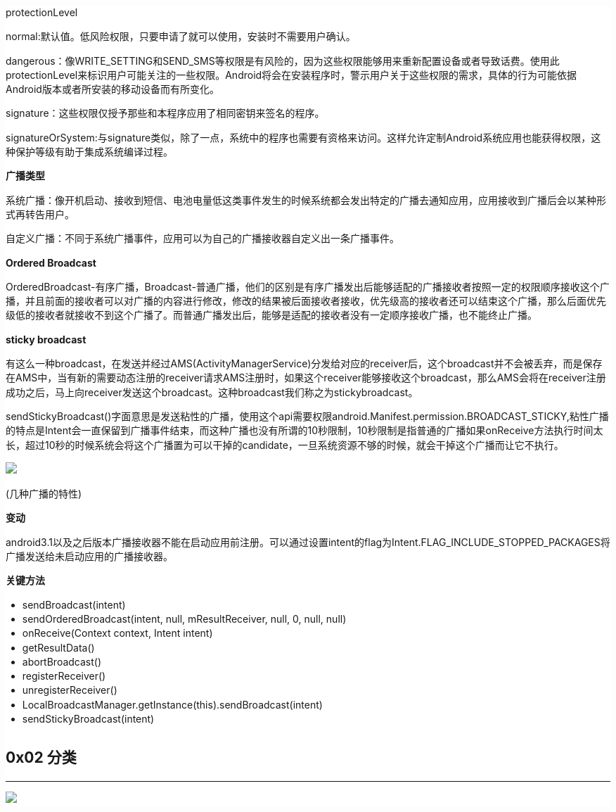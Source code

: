 protectionLevel

normal:默认值。低风险权限，只要申请了就可以使用，安装时不需要用户确认。

dangerous：像WRITE_SETTING和SEND_SMS等权限是有风险的，因为这些权限能够用来重新配置设备或者导致话费。使用此protectionLevel来标识用户可能关注的一些权限。Android将会在安装程序时，警示用户关于这些权限的需求，具体的行为可能依据Android版本或者所安装的移动设备而有所变化。

signature：这些权限仅授予那些和本程序应用了相同密钥来签名的程序。

signatureOrSystem:与signature类似，除了一点，系统中的程序也需要有资格来访问。这样允许定制Android系统应用也能获得权限，这种保护等级有助于集成系统编译过程。

**广播类型**

系统广播：像开机启动、接收到短信、电池电量低这类事件发生的时候系统都会发出特定的广播去通知应用，应用接收到广播后会以某种形式再转告用户。

自定义广播：不同于系统广播事件，应用可以为自己的广播接收器自定义出一条广播事件。

**Ordered Broadcast**

OrderedBroadcast-有序广播，Broadcast-普通广播，他们的区别是有序广播发出后能够适配的广播接收者按照一定的权限顺序接收这个广播，并且前面的接收者可以对广播的内容进行修改，修改的结果被后面接收者接收，优先级高的接收者还可以结束这个广播，那么后面优先级低的接收者就接收不到这个广播了。而普通广播发出后，能够是适配的接收者没有一定顺序接收广播，也不能终止广播。

**sticky broadcast**

有这么一种broadcast，在发送并经过AMS(ActivityManagerService)分发给对应的receiver后，这个broadcast并不会被丢弃，而是保存在AMS中，当有新的需要动态注册的receiver请求AMS注册时，如果这个receiver能够接收这个broadcast，那么AMS会将在receiver注册成功之后，马上向receiver发送这个broadcast。这种broadcast我们称之为stickybroadcast。

sendStickyBroadcast()字面意思是发送粘性的广播，使用这个api需要权限android.Manifest.permission.BROADCAST_STICKY,粘性广播的特点是Intent会一直保留到广播事件结束，而这种广播也没有所谓的10秒限制，10秒限制是指普通的广播如果onReceive方法执行时间太长，超过10秒的时候系统会将这个广播置为可以干掉的candidate，一旦系统资源不够的时候，就会干掉这个广播而让它不执行。

![](http://drops.javaweb.org/uploads/images/d3b78571f10d87881a25460497687c305b34d917.jpg)

(几种广播的特性)

**变动**

android3.1以及之后版本广播接收器不能在启动应用前注册。可以通过设置intent的flag为Intent.FLAG_INCLUDE_STOPPED_PACKAGES将广播发送给未启动应用的广播接收器。

**关键方法**

*   sendBroadcast(intent)
*   sendOrderedBroadcast(intent, null, mResultReceiver, null, 0, null, null)
*   onReceive(Context context, Intent intent)
*   getResultData()
*   abortBroadcast()
*   registerReceiver()
*   unregisterReceiver()
*   LocalBroadcastManager.getInstance(this).sendBroadcast(intent)
*   sendStickyBroadcast(intent)

0x02 分类
-------

* * *

![](http://drops.javaweb.org/uploads/images/5b0e99b9ab3dbba501f9bef1304fee33cee2d184.jpg)
